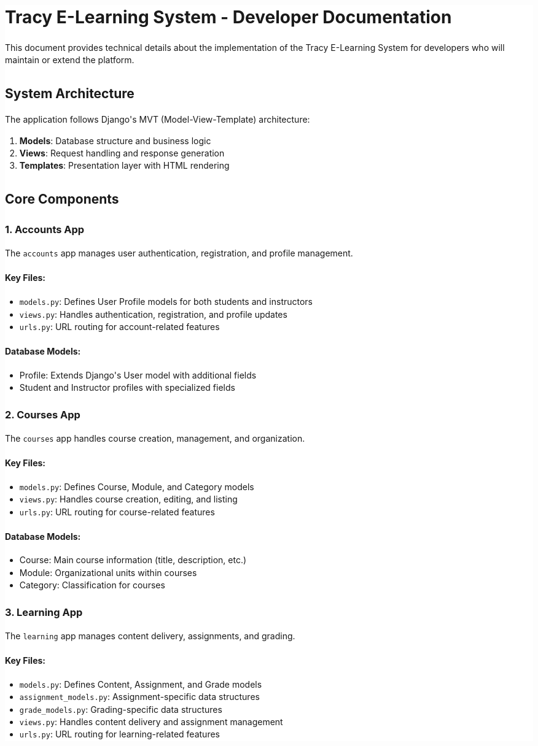 # Tracy E-Learning System - Developer Documentation

This document provides technical details about the implementation of the Tracy E-Learning System for developers who will maintain or extend the platform.

## System Architecture

The application follows Django's MVT (Model-View-Template) architecture:

1. **Models**: Database structure and business logic
2. **Views**: Request handling and response generation 
3. **Templates**: Presentation layer with HTML rendering

## Core Components

### 1. Accounts App

The `accounts` app manages user authentication, registration, and profile management.

#### Key Files:
- `models.py`: Defines User Profile models for both students and instructors
- `views.py`: Handles authentication, registration, and profile updates
- `urls.py`: URL routing for account-related features

#### Database Models:
- Profile: Extends Django's User model with additional fields
- Student and Instructor profiles with specialized fields

### 2. Courses App

The `courses` app handles course creation, management, and organization.

#### Key Files:
- `models.py`: Defines Course, Module, and Category models
- `views.py`: Handles course creation, editing, and listing
- `urls.py`: URL routing for course-related features

#### Database Models:
- Course: Main course information (title, description, etc.)
- Module: Organizational units within courses
- Category: Classification for courses

### 3. Learning App

The `learning` app manages content delivery, assignments, and grading.

#### Key Files:
- `models.py`: Defines Content, Assignment, and Grade models
- `assignment_models.py`: Assignment-specific data structures
- `grade_models.py`: Grading-specific data structures
- `views.py`: Handles content delivery and assignment management
- `urls.py`: URL routing for learning-related features
